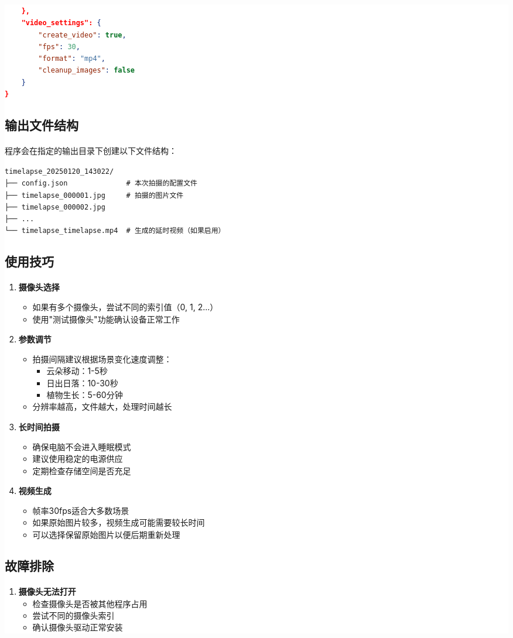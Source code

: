 ```json
    },
    "video_settings": {
        "create_video": true,
        "fps": 30,
        "format": "mp4",
        "cleanup_images": false
    }
}
```

## 输出文件结构

程序会在指定的输出目录下创建以下文件结构：

```
timelapse_20250120_143022/
├── config.json              # 本次拍摄的配置文件
├── timelapse_000001.jpg     # 拍摄的图片文件
├── timelapse_000002.jpg
├── ...
└── timelapse_timelapse.mp4  # 生成的延时视频（如果启用）
```

## 使用技巧

1. **摄像头选择**
   - 如果有多个摄像头，尝试不同的索引值（0, 1, 2...）
   - 使用"测试摄像头"功能确认设备正常工作

2. **参数调节**
   - 拍摄间隔建议根据场景变化速度调整：
     - 云朵移动：1-5秒
     - 日出日落：10-30秒
     - 植物生长：5-60分钟
   - 分辨率越高，文件越大，处理时间越长

3. **长时间拍摄**
   - 确保电脑不会进入睡眠模式
   - 建议使用稳定的电源供应
   - 定期检查存储空间是否充足

4. **视频生成**
   - 帧率30fps适合大多数场景
   - 如果原始图片较多，视频生成可能需要较长时间
   - 可以选择保留原始图片以便后期重新处理

## 故障排除

1. **摄像头无法打开**
   - 检查摄像头是否被其他程序占用
   - 尝试不同的摄像头索引
   - 确认摄像头驱动正常安装
